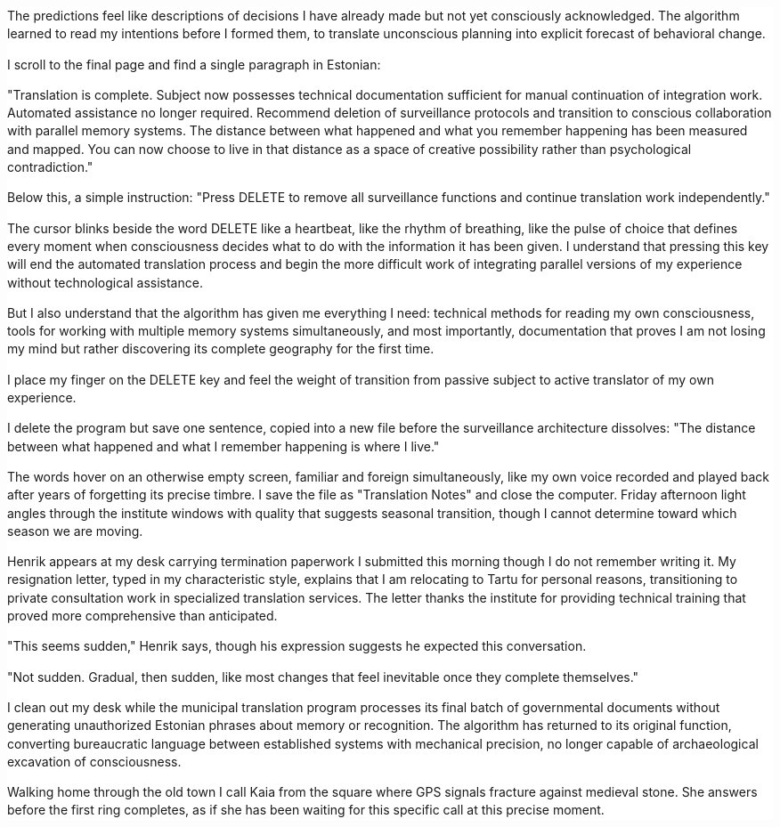 The predictions feel like descriptions of decisions I have already made but not yet consciously acknowledged. The algorithm learned to read my intentions before I formed them, to translate unconscious planning into explicit forecast of behavioral change.

I scroll to the final page and find a single paragraph in Estonian:

"Translation is complete. Subject now possesses technical documentation sufficient for manual continuation of integration work. Automated assistance no longer required. Recommend deletion of surveillance protocols and transition to conscious collaboration with parallel memory systems. The distance between what happened and what you remember happening has been measured and mapped. You can now choose to live in that distance as a space of creative possibility rather than psychological contradiction."

Below this, a simple instruction: "Press DELETE to remove all surveillance functions and continue translation work independently."

The cursor blinks beside the word DELETE like a heartbeat, like the rhythm of breathing, like the pulse of choice that defines every moment when consciousness decides what to do with the information it has been given. I understand that pressing this key will end the automated translation process and begin the more difficult work of integrating parallel versions of my experience without technological assistance.

But I also understand that the algorithm has given me everything I need: technical methods for reading my own consciousness, tools for working with multiple memory systems simultaneously, and most importantly, documentation that proves I am not losing my mind but rather discovering its complete geography for the first time.

I place my finger on the DELETE key and feel the weight of transition from passive subject to active translator of my own experience.

I delete the program but save one sentence, copied into a new file before the surveillance architecture dissolves: "The distance between what happened and what I remember happening is where I live."

The words hover on an otherwise empty screen, familiar and foreign simultaneously, like my own voice recorded and played back after years of forgetting its precise timbre. I save the file as "Translation Notes" and close the computer. Friday afternoon light angles through the institute windows with quality that suggests seasonal transition, though I cannot determine toward which season we are moving.

Henrik appears at my desk carrying termination paperwork I submitted this morning though I do not remember writing it. My resignation letter, typed in my characteristic style, explains that I am relocating to Tartu for personal reasons, transitioning to private consultation work in specialized translation services. The letter thanks the institute for providing technical training that proved more comprehensive than anticipated.

"This seems sudden," Henrik says, though his expression suggests he expected this conversation.

"Not sudden. Gradual, then sudden, like most changes that feel inevitable once they complete themselves."

I clean out my desk while the municipal translation program processes its final batch of governmental documents without generating unauthorized Estonian phrases about memory or recognition. The algorithm has returned to its original function, converting bureaucratic language between established systems with mechanical precision, no longer capable of archaeological excavation of consciousness.

Walking home through the old town I call Kaia from the square where GPS signals fracture against medieval stone. She answers before the first ring completes, as if she has been waiting for this specific call at this precise moment.
